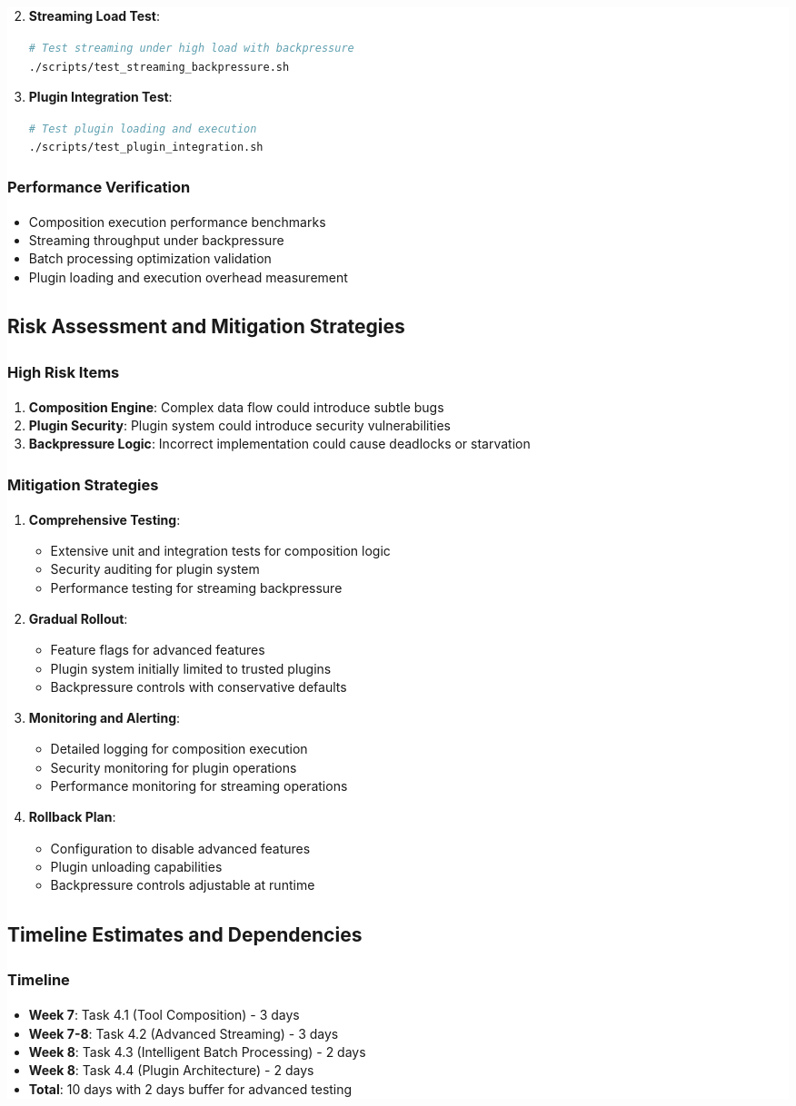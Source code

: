 2. **Streaming Load Test**:
   ```bash
   # Test streaming under high load with backpressure
   ./scripts/test_streaming_backpressure.sh
   ```

3. **Plugin Integration Test**:
   ```bash
   # Test plugin loading and execution
   ./scripts/test_plugin_integration.sh
   ```

### Performance Verification
- Composition execution performance benchmarks
- Streaming throughput under backpressure
- Batch processing optimization validation
- Plugin loading and execution overhead measurement

## Risk Assessment and Mitigation Strategies

### High Risk Items
1. **Composition Engine**: Complex data flow could introduce subtle bugs
2. **Plugin Security**: Plugin system could introduce security vulnerabilities
3. **Backpressure Logic**: Incorrect implementation could cause deadlocks or starvation

### Mitigation Strategies
1. **Comprehensive Testing**:
   - Extensive unit and integration tests for composition logic
   - Security auditing for plugin system
   - Performance testing for streaming backpressure

2. **Gradual Rollout**:
   - Feature flags for advanced features
   - Plugin system initially limited to trusted plugins
   - Backpressure controls with conservative defaults

3. **Monitoring and Alerting**:
   - Detailed logging for composition execution
   - Security monitoring for plugin operations
   - Performance monitoring for streaming operations

4. **Rollback Plan**:
   - Configuration to disable advanced features
   - Plugin unloading capabilities
   - Backpressure controls adjustable at runtime

## Timeline Estimates and Dependencies

### Timeline
- **Week 7**: Task 4.1 (Tool Composition) - 3 days
- **Week 7-8**: Task 4.2 (Advanced Streaming) - 3 days
- **Week 8**: Task 4.3 (Intelligent Batch Processing) - 2 days
- **Week 8**: Task 4.4 (Plugin Architecture) - 2 days
- **Total**: 10 days with 2 days buffer for advanced testing
